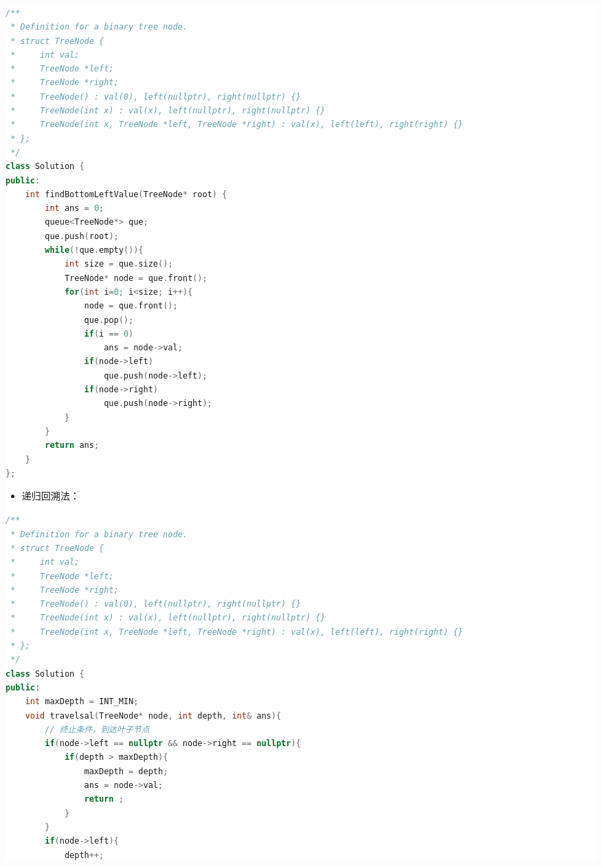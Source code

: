 ```cpp
/**
 * Definition for a binary tree node.
 * struct TreeNode {
 *     int val;
 *     TreeNode *left;
 *     TreeNode *right;
 *     TreeNode() : val(0), left(nullptr), right(nullptr) {}
 *     TreeNode(int x) : val(x), left(nullptr), right(nullptr) {}
 *     TreeNode(int x, TreeNode *left, TreeNode *right) : val(x), left(left), right(right) {}
 * };
 */
class Solution {
public:
    int findBottomLeftValue(TreeNode* root) {
        int ans = 0;
        queue<TreeNode*> que;
        que.push(root);
        while(!que.empty()){
            int size = que.size();
            TreeNode* node = que.front();
            for(int i=0; i<size; i++){
                node = que.front();
                que.pop();
                if(i == 0)
                    ans = node->val;
                if(node->left)
                    que.push(node->left);
                if(node->right)
                    que.push(node->right);
            }
        }
        return ans;
    }
};
```

+ 递归回溯法：

```cpp
/**
 * Definition for a binary tree node.
 * struct TreeNode {
 *     int val;
 *     TreeNode *left;
 *     TreeNode *right;
 *     TreeNode() : val(0), left(nullptr), right(nullptr) {}
 *     TreeNode(int x) : val(x), left(nullptr), right(nullptr) {}
 *     TreeNode(int x, TreeNode *left, TreeNode *right) : val(x), left(left), right(right) {}
 * };
 */
class Solution {
public:
    int maxDepth = INT_MIN;
    void travelsal(TreeNode* node, int depth, int& ans){
        // 终止条件，到达叶子节点
        if(node->left == nullptr && node->right == nullptr){
            if(depth > maxDepth){
                maxDepth = depth;
                ans = node->val;
                return ;
            }
        }
        if(node->left){
            depth++;
```